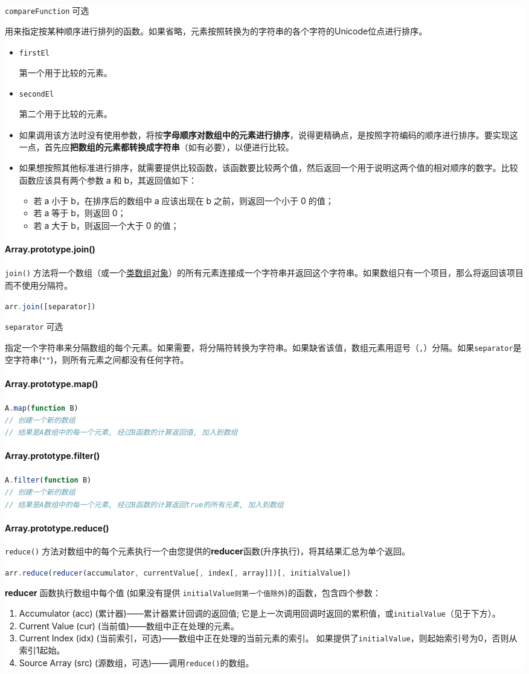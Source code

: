 `compareFunction` 可选

用来指定按某种顺序进行排列的函数。如果省略，元素按照转换为的字符串的各个字符的Unicode位点进行排序。

- `firstEl`

  第一个用于比较的元素。

- `secondEl`

  第二个用于比较的元素。

- 如果调用该方法时没有使用参数，将按**字母顺序对数组中的元素进行排序**，说得更精确点，是按照字符编码的顺序进行排序。要实现这一点，首先应**把数组的元素都转换成字符串**（如有必要），以便进行比较。
- 如果想按照其他标准进行排序，就需要提供比较函数，该函数要比较两个值，然后返回一个用于说明这两个值的相对顺序的数字。比较函数应该具有两个参数 a 和 b，其返回值如下：
  - 若 a 小于 b，在排序后的数组中 a 应该出现在 b 之前，则返回一个小于 0 的值；
  - 若 a 等于 b，则返回 0；
  - 若 a 大于 b，则返回一个大于 0 的值；

#### Array.prototype.join()

`join()` 方法将一个数组（或一个[类数组对象](https://developer.mozilla.org/zh-CN_docs/Web/JavaScript/Guide/Indexed_collections#working_with_array-like_objects)）的所有元素连接成一个字符串并返回这个字符串。如果数组只有一个项目，那么将返回该项目而不使用分隔符。

```js
arr.join([separator])
```

`separator` 可选

指定一个字符串来分隔数组的每个元素。如果需要，将分隔符转换为字符串。如果缺省该值，数组元素用逗号（`,`）分隔。如果`separator`是空字符串(`""`)，则所有元素之间都没有任何字符。

#### Array.prototype.map()

```js
A.map(function B)
// 创建一个新的数组
// 结果是A数组中的每一个元素, 经过B函数的计算返回值, 加入到数组
```

#### Array.prototype.filter()

```js
A.filter(function B)
// 创建一个新的数组
// 结果是A数组中的每一个元素, 经过B函数的计算返回true的所有元素, 加入到数组
```

#### Array.prototype.reduce()

`reduce()` 方法对数组中的每个元素执行一个由您提供的**reducer**函数(升序执行)，将其结果汇总为单个返回。

```js
arr.reduce(reducer(accumulator, currentValue[, index[, array]])[, initialValue])
```

**reducer** 函数执行数组中每个值 (如果没有提供 `initialValue则第一个值除外`)的函数，包含四个参数：

1. Accumulator (acc) (累计器)——累计器累计回调的返回值; 它是上一次调用回调时返回的累积值，或`initialValue`（见于下方）。
2. Current Value (cur) (当前值)——数组中正在处理的元素。
3. Current Index (idx) (当前索引，可选)——数组中正在处理的当前元素的索引。 如果提供了`initialValue`，则起始索引号为0，否则从索引1起始。
4. Source Array (src) (源数组，可选)——调用`reduce()`的数组。


  [Symbol.iterator]: Array.prototype[Symbol.iterator]
  [Symbol.iterator]: Array.prototype[Symbol.iterator]